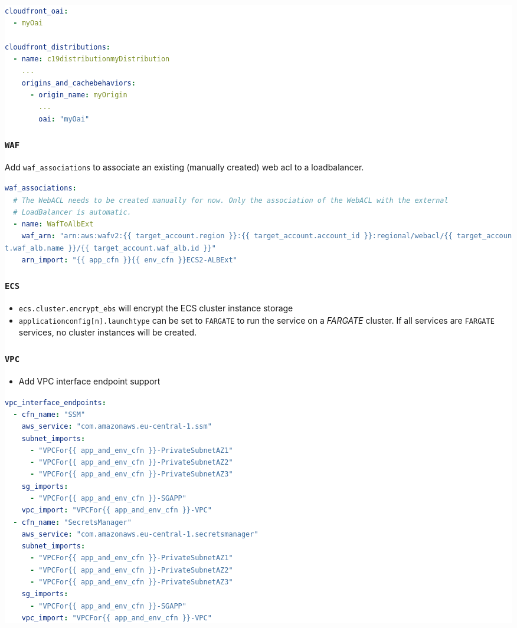 ```yaml
cloudfront_oai:
  - myOai

cloudfront_distributions:
  - name: c19distributionmyDistribution
    ...
    origins_and_cachebehaviors:
      - origin_name: myOrigin
        ...
        oai: "myOai"
```

### `WAF`

Add `waf_associations` to associate an existing (manually created) web acl to a
loadbalancer.

```yaml
waf_associations:
  # The WebACL needs to be created manually for now. Only the association of the WebACL with the external
  # LoadBalancer is automatic.
  - name: WafToAlbExt
    waf_arn: "arn:aws:wafv2:{{ target_account.region }}:{{ target_account.account_id }}:regional/webacl/{{ target_account.waf_alb.name }}/{{ target_account.waf_alb.id }}"
    arn_import: "{{ app_cfn }}{{ env_cfn }}ECS2-ALBExt"
```

### `ECS`

* `ecs.cluster.encrypt_ebs` will encrypt the ECS cluster instance storage
* `applicationconfig[n].launchtype` can be set to `FARGATE` to run the service on a _FARGATE_
  cluster. If all services are `FARGATE` services, no cluster instances will be created.
 
### `VPC`

* Add VPC interface endpoint support

```yaml
vpc_interface_endpoints:
  - cfn_name: "SSM"
    aws_service: "com.amazonaws.eu-central-1.ssm"
    subnet_imports:
      - "VPCFor{{ app_and_env_cfn }}-PrivateSubnetAZ1"
      - "VPCFor{{ app_and_env_cfn }}-PrivateSubnetAZ2"
      - "VPCFor{{ app_and_env_cfn }}-PrivateSubnetAZ3"
    sg_imports:
      - "VPCFor{{ app_and_env_cfn }}-SGAPP"
    vpc_import: "VPCFor{{ app_and_env_cfn }}-VPC"
  - cfn_name: "SecretsManager"
    aws_service: "com.amazonaws.eu-central-1.secretsmanager"
    subnet_imports:
      - "VPCFor{{ app_and_env_cfn }}-PrivateSubnetAZ1"
      - "VPCFor{{ app_and_env_cfn }}-PrivateSubnetAZ2"
      - "VPCFor{{ app_and_env_cfn }}-PrivateSubnetAZ3"
    sg_imports:
      - "VPCFor{{ app_and_env_cfn }}-SGAPP"
    vpc_import: "VPCFor{{ app_and_env_cfn }}-VPC"
```
